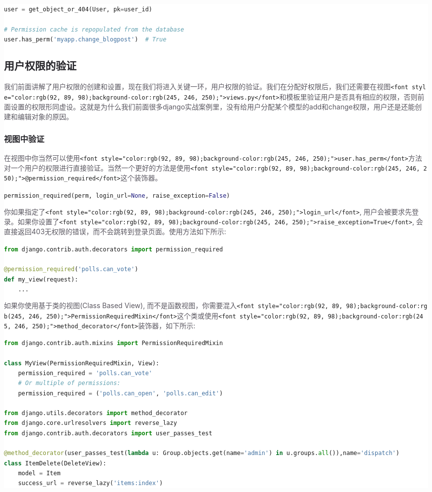 ```python
user = get_object_or_404(User, pk=user_id)

# Permission cache is repopulated from the database
user.has_perm('myapp.change_blogpost')  # True
```

## <font style="color:rgb(39, 38, 43);">用户权限的验证</font>
<font style="color:rgb(92, 89, 98);">我们前面讲解了用户权限的创建和设置，现在我们将进入关键一环，用户权限的验证。我们在分配好权限后，我们还需要在视图</font>`<font style="color:rgb(92, 89, 98);background-color:rgb(245, 246, 250);">views.py</font>`<font style="color:rgb(92, 89, 98);">和模板里验证用户是否具有相应的权限，否则前面设置的权限形同虚设。这就是为什么我们前面很多django实战案例里，没有给用户分配某个模型的add和change权限，用户还是还能创建和编辑对象的原因。</font>

### <font style="color:rgb(39, 38, 43);">视图中验证</font>
<font style="color:rgb(92, 89, 98);">在视图中你当然可以使用</font>`<font style="color:rgb(92, 89, 98);background-color:rgb(245, 246, 250);">user.has_perm</font>`<font style="color:rgb(92, 89, 98);">方法对一个用户的权限进行直接验证。当然一个更好的方法是使用</font>`<font style="color:rgb(92, 89, 98);background-color:rgb(245, 246, 250);">@permission_required</font>`<font style="color:rgb(92, 89, 98);">这个装饰器。</font>

```python
permission_required(perm, login_url=None, raise_exception=False)
```

<font style="color:rgb(92, 89, 98);">你如果指定了</font>`<font style="color:rgb(92, 89, 98);background-color:rgb(245, 246, 250);">login_url</font>`<font style="color:rgb(92, 89, 98);">, 用户会被要求先登录。如果你设置了</font>`<font style="color:rgb(92, 89, 98);background-color:rgb(245, 246, 250);">raise_exception=True</font>`<font style="color:rgb(92, 89, 98);">, 会直接返回403无权限的错误，而不会跳转到登录页面。使用方法如下所示:</font>

```python
from django.contrib.auth.decorators import permission_required

@permission_required('polls.can_vote')
def my_view(request):
    ...
```

<font style="color:rgb(92, 89, 98);">如果你使用基于类的视图(Class Based View), 而不是函数视图，你需要混入</font>`<font style="color:rgb(92, 89, 98);background-color:rgb(245, 246, 250);">PermissionRequiredMixin</font>`<font style="color:rgb(92, 89, 98);">这个类或使用</font>`<font style="color:rgb(92, 89, 98);background-color:rgb(245, 246, 250);">method_decorator</font>`<font style="color:rgb(92, 89, 98);">装饰器，如下所示:</font>

```python
from django.contrib.auth.mixins import PermissionRequiredMixin

class MyView(PermissionRequiredMixin, View):
    permission_required = 'polls.can_vote'
    # Or multiple of permissions:
    permission_required = ('polls.can_open', 'polls.can_edit')

from django.utils.decorators import method_decorator
from django.core.urlresolvers import reverse_lazy
from django.contrib.auth.decorators import user_passes_test

@method_decorator(user_passes_test(lambda u: Group.objects.get(name='admin') in u.groups.all()),name='dispatch')
class ItemDelete(DeleteView):
    model = Item
    success_url = reverse_lazy('items:index')
```
